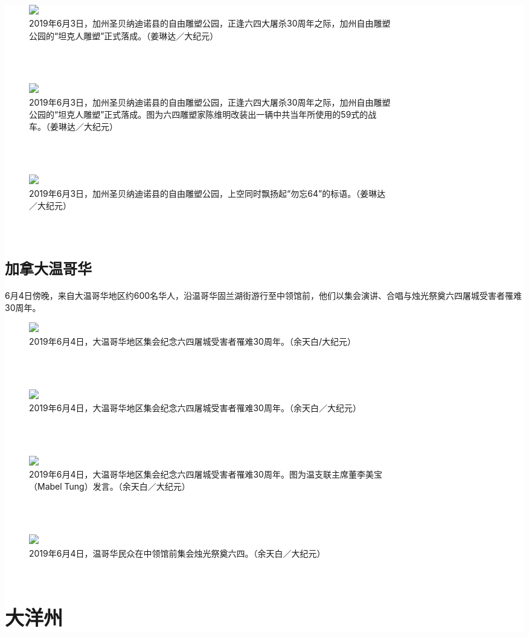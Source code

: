 <figure class="wp-caption aligncenter" style="width: 600px">
 <img class="" src="http://i.epochtimes.com/assets/uploads/2019/06/1-7.jpg"/>
 <br/><figcaption class="wp-caption-text">
  2019年6月3日，加州圣贝纳迪诺县的自由雕塑公园，正逢六四大屠杀30周年之际，加州自由雕塑公园的“坦克人雕塑”正式落成。（姜琳达／大纪元）
 </figcaption><br/>
</figure><br/>
<figure class="wp-caption aligncenter" style="width: 600px">
 <img class="" src="http://i.epochtimes.com/assets/uploads/2019/06/3-9.jpg"/>
 <br/><figcaption class="wp-caption-text">
  2019年6月3日，加州圣贝纳迪诺县的自由雕塑公园，正逢六四大屠杀30周年之际，加州自由雕塑公园的“坦克人雕塑”正式落成。图为六四雕塑家陈维明改装出一辆中共当年所使用的59式的战车。（姜琳达／大纪元）
 </figcaption><br/>
</figure><br/>
<figure class="wp-caption aligncenter" style="width: 600px">
 <img class="size-large" src="http://i.epochtimes.com/assets/uploads/2019/06/6-1-600x400.jpg"/>
 <br/><figcaption class="wp-caption-text">
  2019年6月3日，加州圣贝纳迪诺县的自由雕塑公园，上空同时飘扬起“勿忘64”的标语。（姜琳达／大纪元）
 </figcaption><br/>
</figure><br/>
<h3>
 <span style="font-size: x-large;">
  <strong>
   加拿大温哥华
  </strong>
 </span>
</h3>
<p>
 6月4日傍晚，来自大温哥华地区约600名华人，沿温哥华固兰湖街游行至中领馆前，他们以集会演讲、合唱与烛光祭奠六四屠城受害者罹难30周年。
</p>
<figure class="wp-caption aligncenter" style="width: 600px">
 <img class="size-large" src="http://i.epochtimes.com/assets/uploads/2019/06/DSC_3961-600x400.jpg"/>
 <br/><figcaption class="wp-caption-text">
  2019年6月4日，大温哥华地区集会纪念六四屠城受害者罹难30周年。（余天白/大纪元）
 </figcaption><br/>
</figure><br/>
<figure class="wp-caption aligncenter" style="width: 599px">
 <img class="" src="http://i.epochtimes.com/assets/uploads/2019/06/fullsizeoutput_1233.jpeg"/>
 <br/><figcaption class="wp-caption-text">
  2019年6月4日，大温哥华地区集会纪念六四屠城受害者罹难30周年。（余天白／大纪元）
 </figcaption><br/>
</figure><br/>
<figure class="wp-caption aligncenter" style="width: 599px">
 <img class="" src="http://i.epochtimes.com/assets/uploads/2019/06/DSC_4022.jpg"/>
 <br/><figcaption class="wp-caption-text">
  2019年6月4日，大温哥华地区集会纪念六四屠城受害者罹难30周年。图为温支联主席董李美宝（Mabel Tung）发言。（余天白／大纪元）
 </figcaption><br/>
</figure><br/>
<figure class="wp-caption aligncenter" style="width: 600px">
 <img class="" src="http://i.epochtimes.com/assets/uploads/2019/06/DSC_4164.jpg"/>
 <br/><figcaption class="wp-caption-text">
  2019年6月4日，温哥华民众在中领馆前集会烛光祭奠六四。（余天白／大纪元）
 </figcaption><br/>
</figure><br/>
<h4>
 <span style="font-size: xx-large;">
  <strong>
   大洋州
  </strong>
 </span>